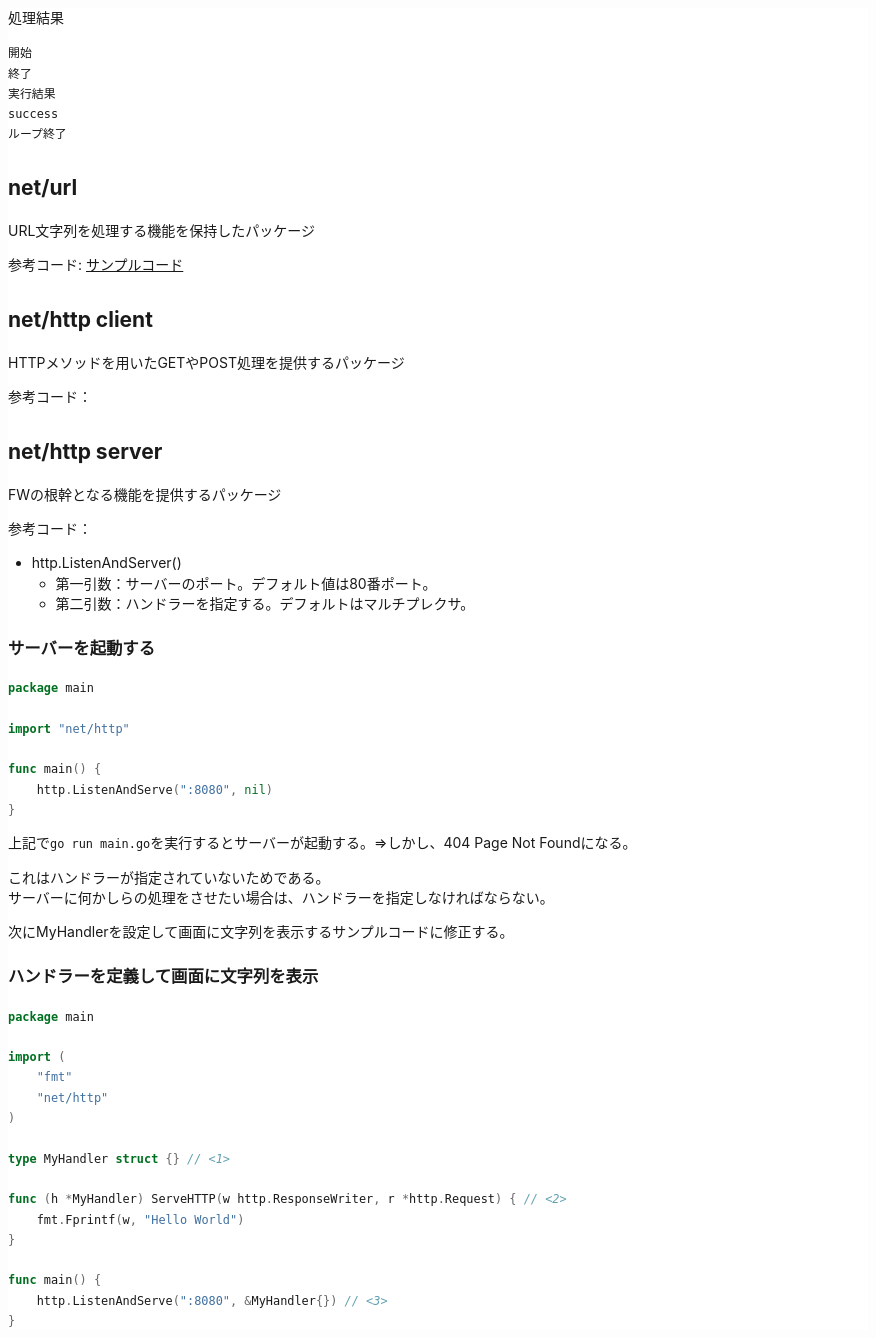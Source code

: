処理結果
```
開始
終了
実行結果
success
ループ終了
```

## net/url
URL文字列を処理する機能を保持したパッケージ

参考コード: [サンプルコード](../../../udemy/src/standardLibraries/net/url/main.go)

## net/http client
HTTPメソッドを用いたGETやPOST処理を提供するパッケージ

参考コード：[](../../../udemy/src/standardLibraries/net/http%20client/main.go)

## net/http server
FWの根幹となる機能を提供するパッケージ

参考コード：[](../../../udemy/src/standardLibraries/net/http%20server//main.go)

- http.ListenAndServer()
  - 第一引数：サーバーのポート。デフォルト値は80番ポート。
  - 第二引数：ハンドラーを指定する。デフォルトはマルチプレクサ。

### サーバーを起動する

```go
package main

import "net/http"

func main() {
	http.ListenAndServe(":8080", nil)
}
```

上記で`go run main.go`を実行するとサーバーが起動する。⇒しかし、404 Page Not Foundになる。

これはハンドラーが指定されていないためである。  
サーバーに何かしらの処理をさせたい場合は、ハンドラーを指定しなければならない。

次にMyHandlerを設定して画面に文字列を表示するサンプルコードに修正する。

### ハンドラーを定義して画面に文字列を表示

```go
package main

import (
	"fmt"
	"net/http"
)

type MyHandler struct {} // <1>

func (h *MyHandler) ServeHTTP(w http.ResponseWriter, r *http.Request) { // <2>
	fmt.Fprintf(w, "Hello World")
}

func main() {
	http.ListenAndServe(":8080", &MyHandler{}) // <3>
}
```